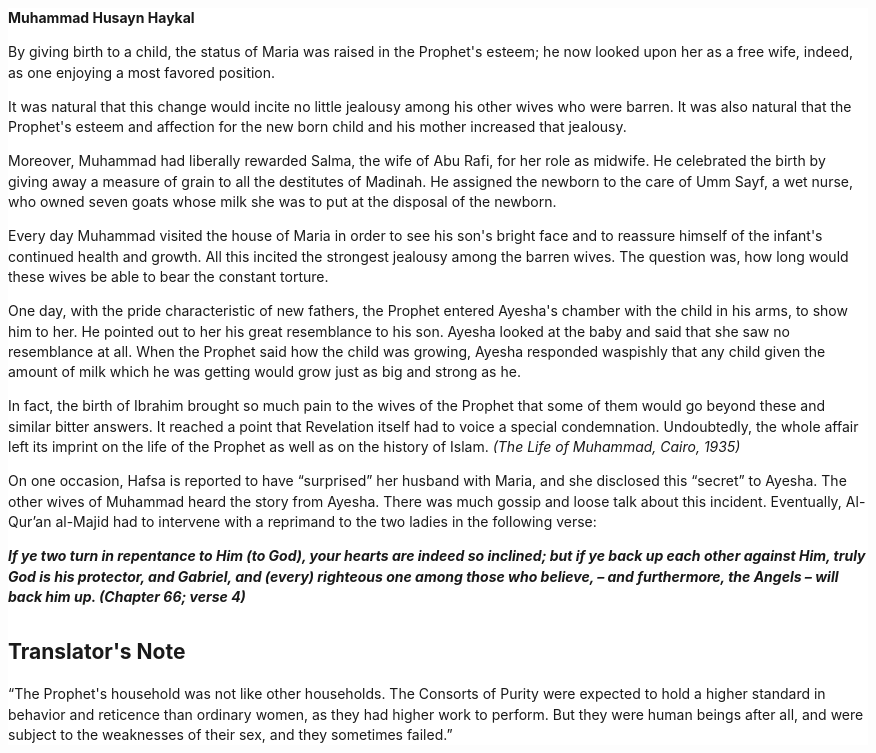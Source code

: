**Muhammad Husayn Haykal**

By giving birth to a child, the status of Maria was raised in the
Prophet's esteem; he now looked upon her as a free wife, indeed, as one
enjoying a most favored position.

It was natural that this change would incite no little jealousy among
his other wives who were barren. It was also natural that the Prophet's
esteem and affection for the new born child and his mother increased
that jealousy.

Moreover, Muhammad had liberally rewarded Salma, the wife of Abu Rafi,
for her role as midwife. He celebrated the birth by giving away a
measure of grain to all the destitutes of Madinah. He assigned the
newborn to the care of Umm Sayf, a wet nurse, who owned seven goats
whose milk she was to put at the disposal of the newborn.

Every day Muhammad visited the house of Maria in order to see his son's
bright face and to reassure himself of the infant's continued health and
growth. All this incited the strongest jealousy among the barren wives.
The question was, how long would these wives be able to bear the
constant torture.

One day, with the pride characteristic of new fathers, the Prophet
entered Ayesha's chamber with the child in his arms, to show him to her.
He pointed out to her his great resemblance to his son. Ayesha looked at
the baby and said that she saw no resemblance at all. When the Prophet
said how the child was growing, Ayesha responded waspishly that any
child given the amount of milk which he was getting would grow just as
big and strong as he.

In fact, the birth of Ibrahim brought so much pain to the wives of the
Prophet that some of them would go beyond these and similar bitter
answers. It reached a point that Revelation itself had to voice a
special condemnation. Undoubtedly, the whole affair left its imprint on
the life of the Prophet as well as on the history of Islam. *(The Life
of Muhammad, Cairo, 1935)*

On one occasion, Hafsa is reported to have “surprised” her husband with
Maria, and she disclosed this “secret” to Ayesha. The other wives of
Muhammad heard the story from Ayesha. There was much gossip and loose
talk about this incident. Eventually, Al-Qur’an al-Majid had to
intervene with a reprimand to the two ladies in the following verse:

***If ye two turn in repentance to Him (to God), your hearts are indeed
so inclined; but if ye back up each other against Him, truly God is his
protector, and Gabriel, and (every) righteous one among those who
believe, – and furthermore, the Angels – will back him up. (Chapter 66;
verse 4)***

Translator's Note
-----------------

“The Prophet's household was not like other households. The Consorts of
Purity were expected to hold a higher standard in behavior and reticence
than ordinary women, as they had higher work to perform. But they were
human beings after all, and were subject to the weaknesses of their sex,
and they sometimes failed.”
